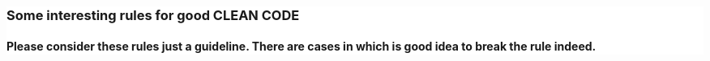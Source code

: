   

  

### Some interesting rules for good **CLEAN CODE**

  

**Please consider these rules just a guideline. There are cases in which is good idea to break the rule indeed.**
